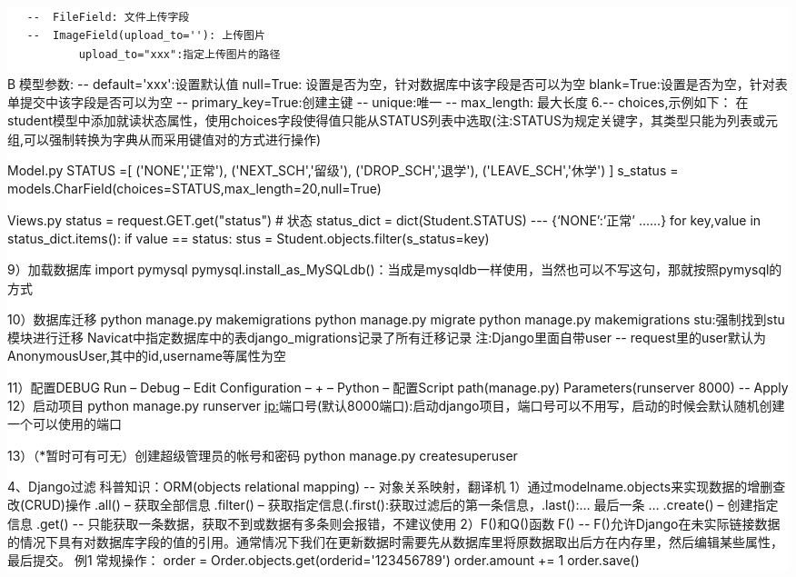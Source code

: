        --  FileField: 文件上传字段
       --  ImageField(upload_to=''): 上传图片
               upload_to="xxx":指定上传图片的路径
	
B 模型参数:
--  default='xxx':设置默认值
            null=True: 设置是否为空，针对数据库中该字段是否可以为空
            blank=True:设置是否为空，针对表单提交中该字段是否可以为空
       --  primary_key=True:创建主键
       --  unique:唯一
       --  max_length: 最大长度
6.-- choices,示例如下：
在student模型中添加就读状态属性，使用choices字段使得值只能从STATUS列表中选取(注:STATUS为规定关键字，其类型只能为列表或元组,可以强制转换为字典从而采用键值对的方式进行操作)

Model.py
STATUS =[
        ('NONE','正常'),
        ('NEXT_SCH','留级'),
        ('DROP_SCH','退学'),
        ('LEAVE_SCH','休学')
]
s_status = models.CharField(choices=STATUS,max_length=20,null=True)

Views.py
status = request.GET.get("status") # 状态
status_dict = dict(Student.STATUS) --- {‘NONE’:’正常’ ......}
for key,value in status_dict.items():
   if value == status:
      stus = Student.objects.filter(s_status=key)

9）加载数据库
   import pymysql 
   pymysql.install_as_MySQLdb()：当成是mysqldb一样使用，当然也可以不写这句，那就按照pymysql的方式

10）数据库迁移
      python manage.py makemigrations
      python manage.py migrate
      python manage.py makemigrations stu:强制找到stu模块进行迁移
      Navicat中指定数据库中的表django_migrations记录了所有迁移记录
      注:Django里面自带user -- request里的user默认为AnonymousUser,其中的id,username等属性为空

11）配置DEBUG
    Run – Debug – Edit Configuration – + – Python – 配置Script path(manage.py) Parameters(runserver 8000) -- Apply
12）启动项目
    python manage.py runserver [ip:](默认127.0.0.1)端口号(默认8000端口):启动django项目，端口号可以不用写，启动的时候会默认随机创建一个可以使用的端口

13）（*暂时可有可无）创建超级管理员的帐号和密码
python manage.py createsuperuser

4、Django过滤
科普知识：ORM(objects relational mapping) -- 对象关系映射，翻译机
1）通过modelname.objects来实现数据的增删查改(CRUD)操作
         .all() – 获取全部信息
         .filter() – 获取指定信息(.first():获取过滤后的第一条信息，.last():… 最后一条 …
         .create() – 创建指定信息
         .get() -- 只能获取一条数据，获取不到或数据有多条则会报错，不建议使用
2）F()和Q()函数
   F() -- F()允许Django在未实际链接数据的情况下具有对数据库字段的值的引用。通常情况下我们在更新数据时需要先从数据库里将原数据取出后方在内存里，然后编辑某些属性，最后提交。
例1
常规操作：
order = Order.objects.get(orderid='123456789')
order.amount += 1
order.save()
